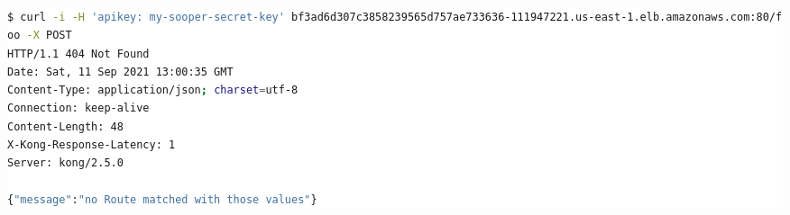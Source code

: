 ```bash
$ curl -i -H 'apikey: my-sooper-secret-key' bf3ad6d307c3858239565d757ae733636-111947221.us-east-1.elb.amazonaws.com:80/foo -X POST
HTTP/1.1 404 Not Found
Date: Sat, 11 Sep 2021 13:00:35 GMT
Content-Type: application/json; charset=utf-8
Connection: keep-alive
Content-Length: 48
X-Kong-Response-Latency: 1
Server: kong/2.5.0

{"message":"no Route matched with those values"}
```